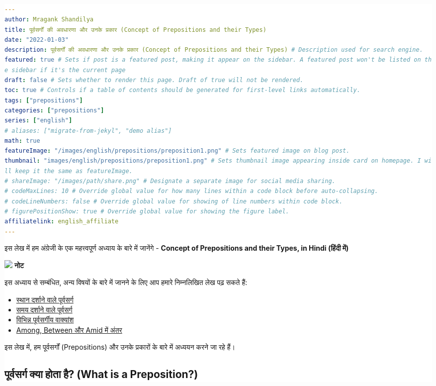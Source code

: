 ```yaml
---
author: Mragank Shandilya
title: पूर्वसर्गों की अवधारणा और उनके प्रकार (Concept of Prepositions and their Types)
date: "2022-01-03"
description: पूर्वसर्गों की अवधारणा और उनके प्रकार (Concept of Prepositions and their Types) # Description used for search engine.
featured: true # Sets if post is a featured post, making it appear on the sidebar. A featured post won't be listed on the sidebar if it's the current page
draft: false # Sets whether to render this page. Draft of true will not be rendered.
toc: true # Controls if a table of contents should be generated for first-level links automatically.
tags: ["prepositions"]
categories: ["prepositions"]
series: ["english"]
# aliases: ["migrate-from-jekyl", "demo alias"]
math: true
featureImage: "/images/english/prepositions/preposition1.png" # Sets featured image on blog post.
thumbnail: "images/english/prepositions/preposition1.png" # Sets thumbnail image appearing inside card on homepage. I will keep it the same as featureImage.
# shareImage: "/images/path/share.png" # Designate a separate image for social media sharing.
# codeMaxLines: 10 # Override global value for how many lines within a code block before auto-collapsing.
# codeLineNumbers: false # Override global value for showing of line numbers within code block.
# figurePositionShow: true # Override global value for showing the figure label.
affiliatelink: english_affiliate
---
```


इस लेख में हम अंग्रेजी के एक महत्त्वपूर्ण अध्याय के बारे में जानेंगे - <strong>Concept of Prepositions and their Types, in Hindi (हिंदी में)</strong>

<div class="toc-mak">
  <img src="../../../images/pencil.png">
  <b>नोट</b><br>

इस अध्याय से सम्बंधित, अन्य विषयों के बारे में जानने के लिए आप हमारे निम्नलिखित लेख पढ़ सकते हैं: 

* <a href="../prepositions-of-place-in-hindi" title="Prepositions" class="mak-link">स्थान दर्शाने वाले पूर्वसर्ग</a> 
* <a href="../prepositions-of-time-in-hindi" title="Prepositions" class="mak-link">समय दर्शाने वाले पूर्वसर्ग</a> 
* <a href="../list-of-prepositional-phrases" title="Prepositions" class="mak-link">विभिन्न पूर्वसर्गीय वाक्यांश</a> 
* <a href="../correct-usage-of-among-between-amid" title="Prepositions" class="mak-link">Among, Between और Amid में अंतर</a> 
</div>

इस लेख में, हम पूर्वसर्गों (Prepositions) और उनके प्रकारों के बारे में अध्ययन करने जा रहे हैं।

## पूर्वसर्ग क्या होता है? (What is a Preposition?)
